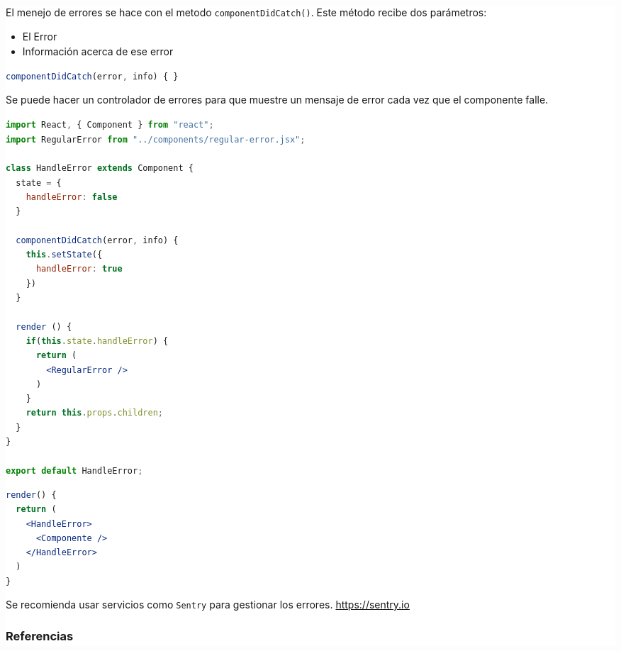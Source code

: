 El menejo de errores se hace con el metodo `componentDidCatch()`. Este método recibe dos parámetros:
* El Error
* Información acerca de ese error

```jsx
componentDidCatch(error, info) { }
```

Se puede hacer un controlador de errores para que muestre un mensaje de error cada vez que el componente falle.

```jsx
import React, { Component } from "react";
import RegularError from "../components/regular-error.jsx";

class HandleError extends Component {
  state = {
    handleError: false
  }

  componentDidCatch(error, info) {
    this.setState({
      handleError: true
    })
  }

  render () {
    if(this.state.handleError) {
      return (
        <RegularError />
      )
    }
    return this.props.children;
  }
}

export default HandleError;
```

```jsx
render() {
  return (
    <HandleError>
      <Componente />
    </HandleError>
  )
}
```

Se recomienda usar servicios como `Sentry` para gestionar los errores.
https://sentry.io

### Referencias
